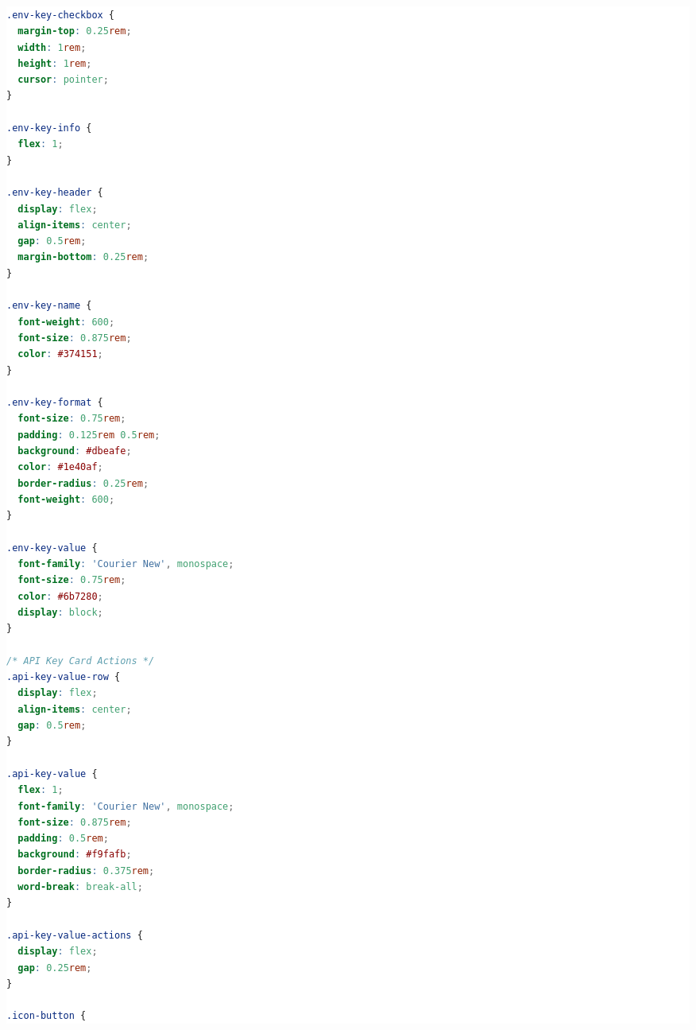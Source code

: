 ```css
.env-key-checkbox {
  margin-top: 0.25rem;
  width: 1rem;
  height: 1rem;
  cursor: pointer;
}

.env-key-info {
  flex: 1;
}

.env-key-header {
  display: flex;
  align-items: center;
  gap: 0.5rem;
  margin-bottom: 0.25rem;
}

.env-key-name {
  font-weight: 600;
  font-size: 0.875rem;
  color: #374151;
}

.env-key-format {
  font-size: 0.75rem;
  padding: 0.125rem 0.5rem;
  background: #dbeafe;
  color: #1e40af;
  border-radius: 0.25rem;
  font-weight: 600;
}

.env-key-value {
  font-family: 'Courier New', monospace;
  font-size: 0.75rem;
  color: #6b7280;
  display: block;
}

/* API Key Card Actions */
.api-key-value-row {
  display: flex;
  align-items: center;
  gap: 0.5rem;
}

.api-key-value {
  flex: 1;
  font-family: 'Courier New', monospace;
  font-size: 0.875rem;
  padding: 0.5rem;
  background: #f9fafb;
  border-radius: 0.375rem;
  word-break: break-all;
}

.api-key-value-actions {
  display: flex;
  gap: 0.25rem;
}

.icon-button {
```